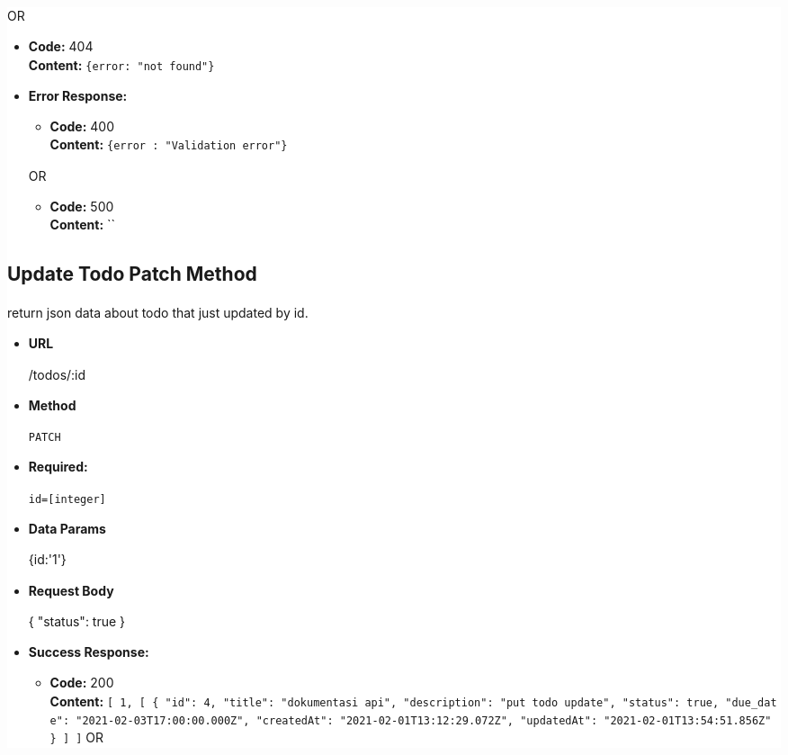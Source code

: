   OR

  * **Code:** 404 <br />
    **Content:** `{error: "not found"}`



* **Error Response:**

  * **Code:** 400 <br />
    **Content:** `{error : "Validation error"}`
  
  OR

  * **Code:** 500 <br />
    **Content:** ``



**Update Todo Patch Method**
----
  return json data about todo that just updated by id.

* **URL**
  
  /todos/:id

* **Method**

  `PATCH`


* **Required:**
 
   `id=[integer]`

* **Data Params**

    {id:'1'}

* **Request Body**

    {
      "status": true
    }

* **Success Response:**

  * **Code:** 200 <br />
    **Content:** `[
                    1,
                    [
                      {
                        "id": 4,
                        "title": "dokumentasi api",
                        "description": "put todo update",
                        "status": true,
                        "due_date": "2021-02-03T17:00:00.000Z",
                        "createdAt": "2021-02-01T13:12:29.072Z",
                        "updatedAt": "2021-02-01T13:54:51.856Z"
                      }
                    ]
                  ]`
  OR
